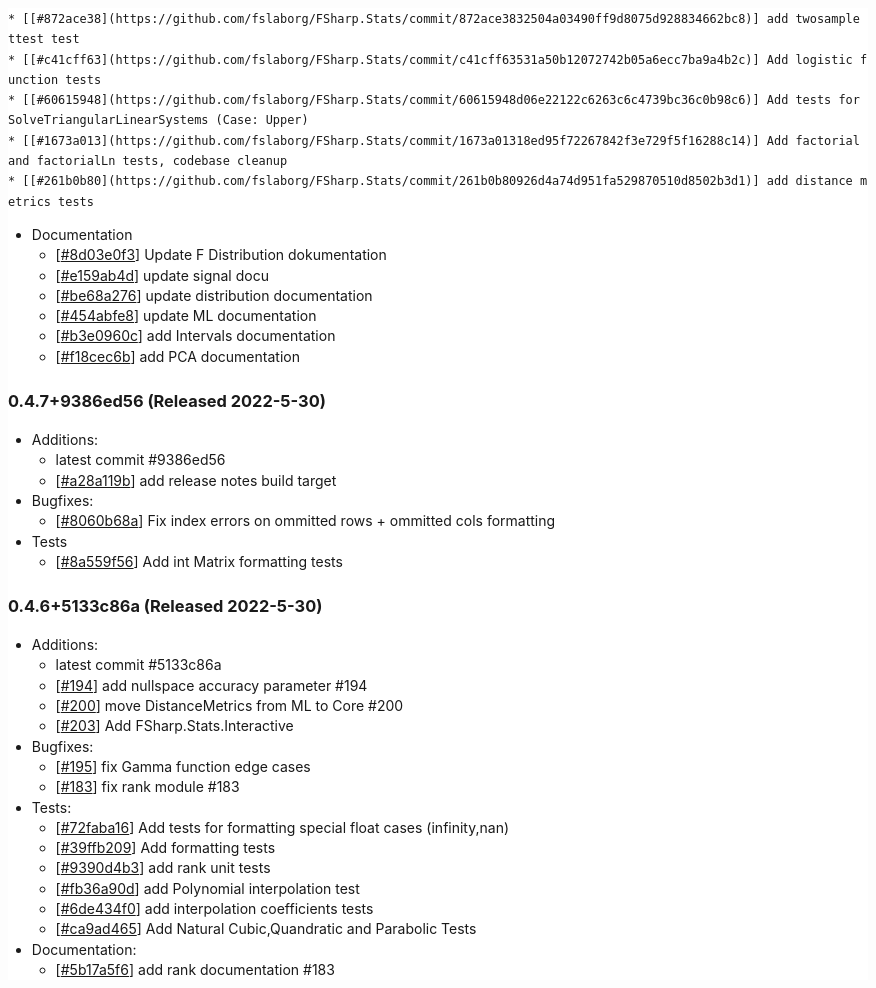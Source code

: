     * [[#872ace38](https://github.com/fslaborg/FSharp.Stats/commit/872ace3832504a03490ff9d8075d928834662bc8)] add twosample ttest test
    * [[#c41cff63](https://github.com/fslaborg/FSharp.Stats/commit/c41cff63531a50b12072742b05a6ecc7ba9a4b2c)] Add logistic function tests
    * [[#60615948](https://github.com/fslaborg/FSharp.Stats/commit/60615948d06e22122c6263c6c4739bc36c0b98c6)] Add tests for SolveTriangularLinearSystems (Case: Upper)
    * [[#1673a013](https://github.com/fslaborg/FSharp.Stats/commit/1673a01318ed95f72267842f3e729f5f16288c14)] Add factorial and factorialLn tests, codebase cleanup
    * [[#261b0b80](https://github.com/fslaborg/FSharp.Stats/commit/261b0b80926d4a74d951fa529870510d8502b3d1)] add distance metrics tests
* Documentation
    * [[#8d03e0f3](https://github.com/fslaborg/FSharp.Stats/commit/8d03e0f3610db00db551e13e373784eefb2db209)] Update F Distribution dokumentation
    * [[#e159ab4d](https://github.com/fslaborg/FSharp.Stats/commit/e159ab4d3f6491ccdd97acc4726519cc7e847ca8)] update signal docu
    * [[#be68a276](https://github.com/fslaborg/FSharp.Stats/commit/be68a2761a4b0b247d0ec553ba3225c32f59e45b)] update distribution documentation
    * [[#454abfe8](https://github.com/fslaborg/FSharp.Stats/commit/454abfe8717137f3aaa5c919a6631fa56c825391)] update ML documentation
    * [[#b3e0960c](https://github.com/fslaborg/FSharp.Stats/commit/b3e0960c4a471b7d71e3f4e75a9764b1ca4a5de4)] add Intervals documentation
    * [[#f18cec6b](https://github.com/fslaborg/FSharp.Stats/commit/f18cec6b617cdb44766895ff930b21162a85c60d)] add PCA documentation

### 0.4.7+9386ed56 (Released 2022-5-30)
* Additions:
    * latest commit #9386ed56
    * [[#a28a119b](https://github.com/fslaborg/FSharp.Stats/commit/a28a119b52768a976040ade8a21dd655eb1bc835)] add release notes build target
* Bugfixes:
    * [[#8060b68a](https://github.com/fslaborg/FSharp.Stats/commit/8060b68a2dfa4135bd7aecc4f781b351dce526ba)] Fix index errors on ommitted rows + ommitted cols formatting
* Tests
    * [[#8a559f56](https://github.com/fslaborg/FSharp.Stats/commit/8a559f561516a869991362c2fc6be767984055fd)] Add int Matrix formatting tests

### 0.4.6+5133c86a (Released 2022-5-30)
* Additions:
    * latest commit #5133c86a
    * [[#194](https://github.com/fslaborg/FSharp.Stats/issues/194)] add nullspace accuracy parameter #194
    * [[#200](https://github.com/fslaborg/FSharp.Stats/issues/200)] move DistanceMetrics from ML to Core #200
    * [[#203](https://github.com/fslaborg/FSharp.Stats/pull/203)] Add FSharp.Stats.Interactive
* Bugfixes:
    * [[#195](https://github.com/fslaborg/FSharp.Stats/issues/195)] fix Gamma function edge cases
    * [[#183](https://github.com/fslaborg/FSharp.Stats/issues/183)] fix rank module #183
* Tests:
    * [[#72faba16](https://github.com/fslaborg/FSharp.Stats/commit/72faba1633269a02cdb9965f62efb2501ff569ba)] Add tests for formatting special float cases (infinity,nan)
    * [[#39ffb209](https://github.com/fslaborg/FSharp.Stats/commit/39ffb209f340f4cc59dac0b5ac8dd3fdd61c3fe4)] Add formatting tests
    * [[#9390d4b3](https://github.com/fslaborg/FSharp.Stats/commit/9390d4b39f2bf73c0412423ae8b4c62e465a5796)] add rank unit tests
    * [[#fb36a90d](https://github.com/fslaborg/FSharp.Stats/commit/fb36a90d2d17a1f788dbd2de4f139c7ee5954709)] add Polynomial interpolation test
    * [[#6de434f0](https://github.com/fslaborg/FSharp.Stats/commit/6de434f0e42a399fc27fd1fec938666fb5ede310)] add interpolation coefficients tests
    * [[#ca9ad465](https://github.com/fslaborg/FSharp.Stats/commit/ca9ad4653564438d98fe568886165bb1d83c6c55)] Add Natural Cubic,Quandratic and Parabolic Tests
* Documentation:
    * [[#5b17a5f6](https://github.com/fslaborg/FSharp.Stats/commit/5b17a5f69410bb2f796725dc02750c0d69fc3eae)] add rank documentation #183